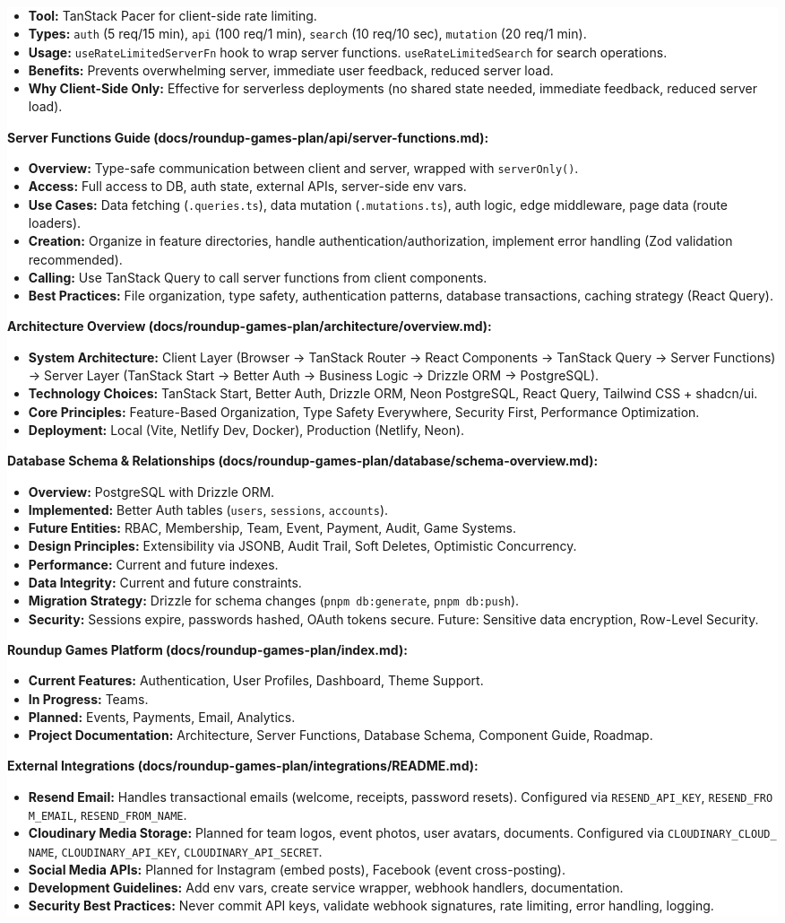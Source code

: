 - **Tool:** TanStack Pacer for client-side rate limiting.
- **Types:** `auth` (5 req/15 min), `api` (100 req/1 min), `search` (10 req/10 sec), `mutation` (20 req/1 min).
- **Usage:** `useRateLimitedServerFn` hook to wrap server functions. `useRateLimitedSearch` for search operations.
- **Benefits:** Prevents overwhelming server, immediate user feedback, reduced server load.
- **Why Client-Side Only:** Effective for serverless deployments (no shared state needed, immediate feedback, reduced server load).

**Server Functions Guide (docs/roundup-games-plan/api/server-functions.md):**

- **Overview:** Type-safe communication between client and server, wrapped with `serverOnly()`.
- **Access:** Full access to DB, auth state, external APIs, server-side env vars.
- **Use Cases:** Data fetching (`.queries.ts`), data mutation (`.mutations.ts`), auth logic, edge middleware, page data (route loaders).
- **Creation:** Organize in feature directories, handle authentication/authorization, implement error handling (Zod validation recommended).
- **Calling:** Use TanStack Query to call server functions from client components.
- **Best Practices:** File organization, type safety, authentication patterns, database transactions, caching strategy (React Query).

**Architecture Overview (docs/roundup-games-plan/architecture/overview.md):**

- **System Architecture:** Client Layer (Browser -> TanStack Router -> React Components -> TanStack Query -> Server Functions) -> Server Layer (TanStack Start -> Better Auth -> Business Logic -> Drizzle ORM -> PostgreSQL).
- **Technology Choices:** TanStack Start, Better Auth, Drizzle ORM, Neon PostgreSQL, React Query, Tailwind CSS + shadcn/ui.
- **Core Principles:** Feature-Based Organization, Type Safety Everywhere, Security First, Performance Optimization.
- **Deployment:** Local (Vite, Netlify Dev, Docker), Production (Netlify, Neon).

**Database Schema & Relationships (docs/roundup-games-plan/database/schema-overview.md):**

- **Overview:** PostgreSQL with Drizzle ORM.
- **Implemented:** Better Auth tables (`users`, `sessions`, `accounts`).
- **Future Entities:** RBAC, Membership, Team, Event, Payment, Audit, Game Systems.
- **Design Principles:** Extensibility via JSONB, Audit Trail, Soft Deletes, Optimistic Concurrency.
- **Performance:** Current and future indexes.
- **Data Integrity:** Current and future constraints.
- **Migration Strategy:** Drizzle for schema changes (`pnpm db:generate`, `pnpm db:push`).
- **Security:** Sessions expire, passwords hashed, OAuth tokens secure. Future: Sensitive data encryption, Row-Level Security.

**Roundup Games Platform (docs/roundup-games-plan/index.md):**

- **Current Features:** Authentication, User Profiles, Dashboard, Theme Support.
- **In Progress:** Teams.
- **Planned:** Events, Payments, Email, Analytics.
- **Project Documentation:** Architecture, Server Functions, Database Schema, Component Guide, Roadmap.

**External Integrations (docs/roundup-games-plan/integrations/README.md):**

- **Resend Email:** Handles transactional emails (welcome, receipts, password resets). Configured via `RESEND_API_KEY`, `RESEND_FROM_EMAIL`, `RESEND_FROM_NAME`.
- **Cloudinary Media Storage:** Planned for team logos, event photos, user avatars, documents. Configured via `CLOUDINARY_CLOUD_NAME`, `CLOUDINARY_API_KEY`, `CLOUDINARY_API_SECRET`.
- **Social Media APIs:** Planned for Instagram (embed posts), Facebook (event cross-posting).
- **Development Guidelines:** Add env vars, create service wrapper, webhook handlers, documentation.
- **Security Best Practices:** Never commit API keys, validate webhook signatures, rate limiting, error handling, logging.
